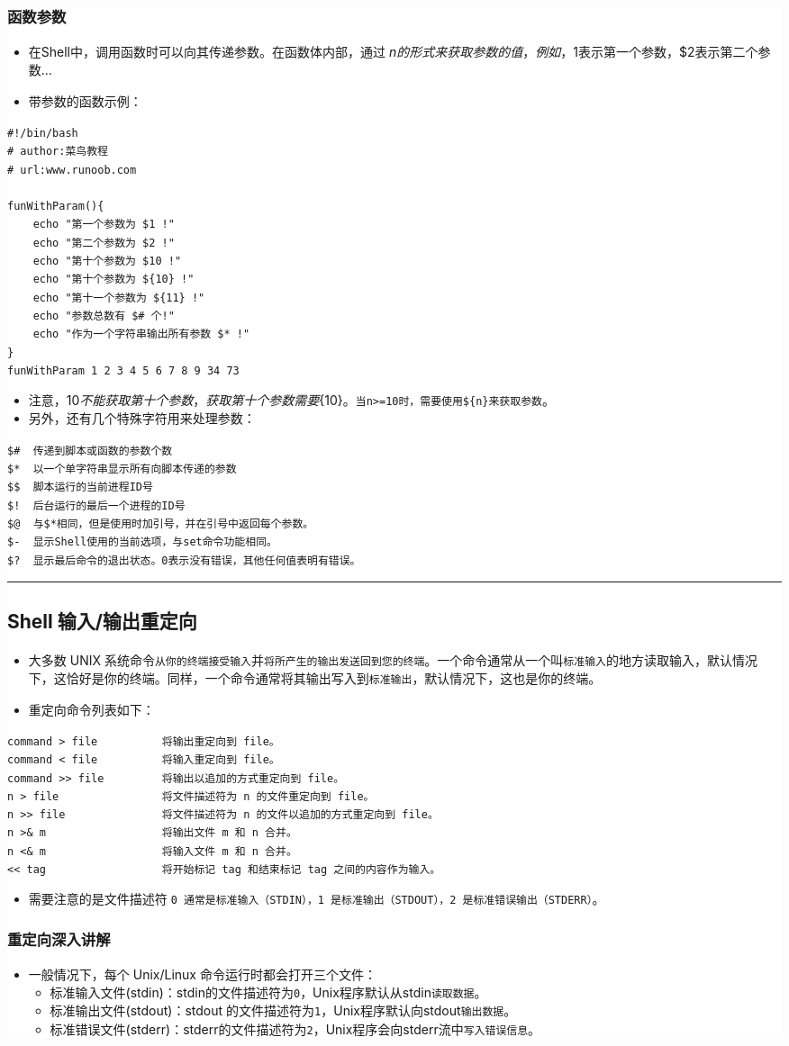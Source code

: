 ### 函数参数
- 在Shell中，调用函数时可以向其传递参数。在函数体内部，通过 $n 的形式来获取参数的值，例如，$1表示第一个参数，$2表示第二个参数...

- 带参数的函数示例：
```
#!/bin/bash
# author:菜鸟教程
# url:www.runoob.com

funWithParam(){
    echo "第一个参数为 $1 !"
    echo "第二个参数为 $2 !"
    echo "第十个参数为 $10 !"
    echo "第十个参数为 ${10} !"
    echo "第十一个参数为 ${11} !"
    echo "参数总数有 $# 个!"
    echo "作为一个字符串输出所有参数 $* !"
}
funWithParam 1 2 3 4 5 6 7 8 9 34 73
```
- 注意，$10 不能获取第十个参数，获取第十个参数需要${10}。`当n>=10时，需要使用${n}来获取参数`。
- 另外，还有几个特殊字符用来处理参数：
```
$#	传递到脚本或函数的参数个数
$*	以一个单字符串显示所有向脚本传递的参数
$$	脚本运行的当前进程ID号
$!	后台运行的最后一个进程的ID号
$@	与$*相同，但是使用时加引号，并在引号中返回每个参数。
$-	显示Shell使用的当前选项，与set命令功能相同。
$?	显示最后命令的退出状态。0表示没有错误，其他任何值表明有错误。
```

---------------------------------------------------------------

## Shell 输入/输出重定向
- 大多数 UNIX 系统命令`从你的终端接受输入`并`将所产生的输出发送回​​到您的终端`。一个命令通常从一个叫`标准输入`的地方读取输入，默认情况下，这恰好是你的终端。同样，一个命令通常将其输出写入到`标准输出`，默认情况下，这也是你的终端。

- 重定向命令列表如下：
```
command > file	        将输出重定向到 file。
command < file	        将输入重定向到 file。
command >> file	        将输出以追加的方式重定向到 file。
n > file	            将文件描述符为 n 的文件重定向到 file。
n >> file	            将文件描述符为 n 的文件以追加的方式重定向到 file。
n >& m	                将输出文件 m 和 n 合并。
n <& m	                将输入文件 m 和 n 合并。
<< tag	                将开始标记 tag 和结束标记 tag 之间的内容作为输入。
```
- 需要注意的是文件描述符 `0 通常是标准输入（STDIN），1 是标准输出（STDOUT），2 是标准错误输出（STDERR）`。

### 重定向深入讲解
- 一般情况下，每个 Unix/Linux 命令运行时都会打开三个文件：
    - 标准输入文件(stdin)：stdin的文件描述符为`0`，Unix程序默认从stdin`读取数据`。
    - 标准输出文件(stdout)：stdout 的文件描述符为`1`，Unix程序默认向stdout`输出数据`。
    - 标准错误文件(stderr)：stderr的文件描述符为`2`，Unix程序会向stderr流中`写入错误信息`。
